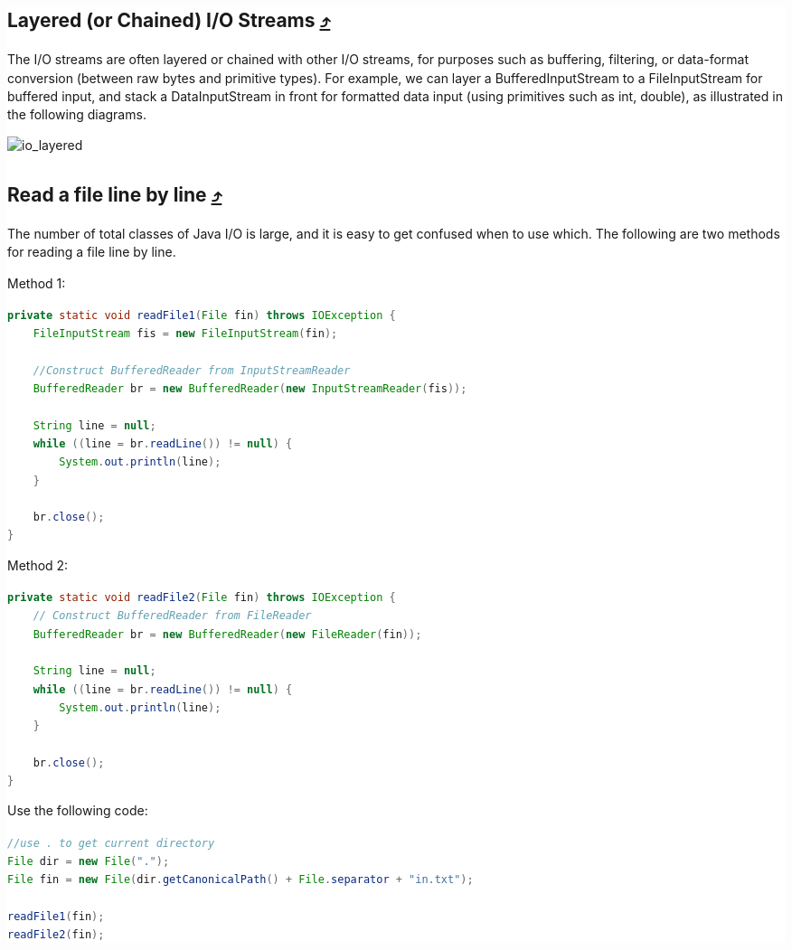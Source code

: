 ## Layered (or Chained) I/O Streams [&#10548;](#tables)

The I/O streams are often layered or chained with other I/O streams, for purposes such as buffering, filtering, or data-format conversion (between raw bytes and primitive types). For example, we can layer a BufferedInputStream to a FileInputStream for buffered input, and stack a DataInputStream in front for formatted data input (using primitives such as int, double), as illustrated in the following diagrams.

![io_layered](http://www.ntu.edu.sg/home/ehchua/programming/java/images/IO_LayeredInput.png)

## Read a file line by line [&#10548;](#tables)

The number of total classes of Java I/O is large, and it is easy to get confused when to use which. The following are two methods for reading a file line by line.

Method 1:

```java
private static void readFile1(File fin) throws IOException {
	FileInputStream fis = new FileInputStream(fin);
 
	//Construct BufferedReader from InputStreamReader
	BufferedReader br = new BufferedReader(new InputStreamReader(fis));
 
	String line = null;
	while ((line = br.readLine()) != null) {
		System.out.println(line);
	}
 
	br.close();
}
```

Method 2:

```java
private static void readFile2(File fin) throws IOException {
	// Construct BufferedReader from FileReader
	BufferedReader br = new BufferedReader(new FileReader(fin));
 
	String line = null;
	while ((line = br.readLine()) != null) {
		System.out.println(line);
	}
 
	br.close();
}
```

Use the following code:

```java
//use . to get current directory
File dir = new File(".");
File fin = new File(dir.getCanonicalPath() + File.separator + "in.txt");
 
readFile1(fin);
readFile2(fin);
```
